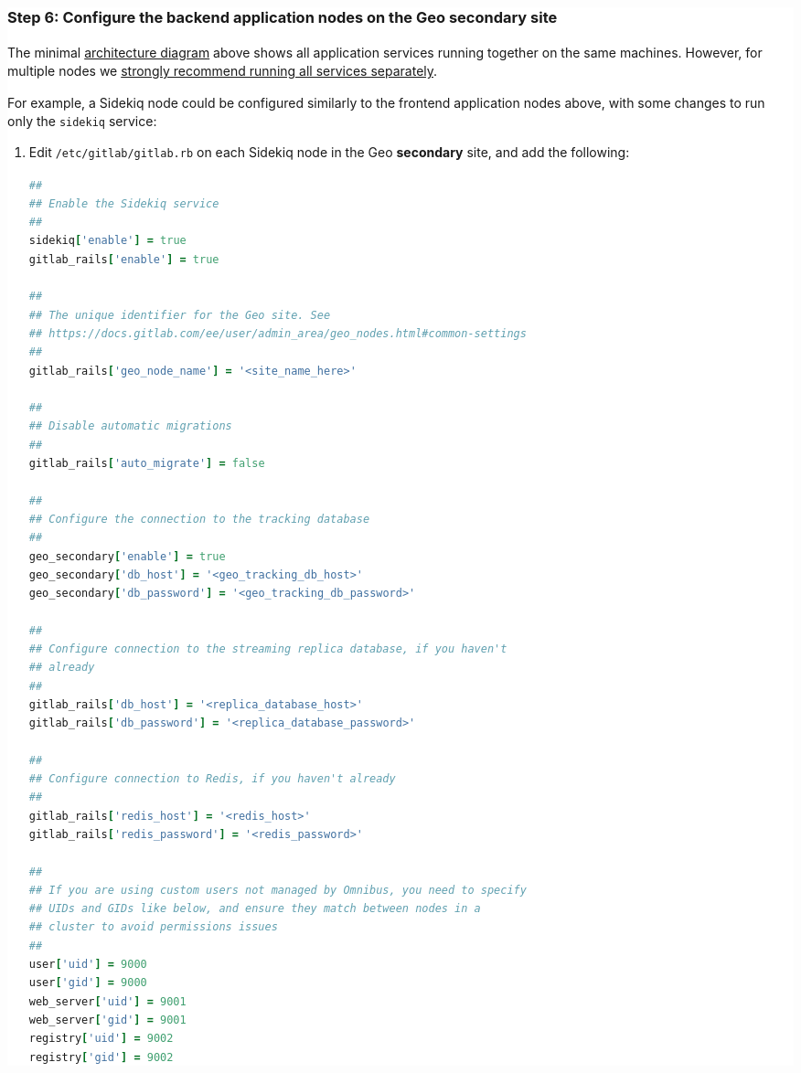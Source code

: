 ### Step 6: Configure the backend application nodes on the Geo **secondary** site

The minimal [architecture diagram](#architecture-overview) above shows all application services
running together on the same machines. However, for multiple nodes we
[strongly recommend running all services separately](../../reference_architectures/index.md).

For example, a Sidekiq node could be configured similarly to the frontend
application nodes above, with some changes to run only the `sidekiq` service:

1. Edit `/etc/gitlab/gitlab.rb` on each Sidekiq node in the Geo **secondary**
   site, and add the following:

   ```ruby
   ##
   ## Enable the Sidekiq service
   ##
   sidekiq['enable'] = true
   gitlab_rails['enable'] = true

   ##
   ## The unique identifier for the Geo site. See
   ## https://docs.gitlab.com/ee/user/admin_area/geo_nodes.html#common-settings
   ##
   gitlab_rails['geo_node_name'] = '<site_name_here>'

   ##
   ## Disable automatic migrations
   ##
   gitlab_rails['auto_migrate'] = false

   ##
   ## Configure the connection to the tracking database
   ##
   geo_secondary['enable'] = true
   geo_secondary['db_host'] = '<geo_tracking_db_host>'
   geo_secondary['db_password'] = '<geo_tracking_db_password>'

   ##
   ## Configure connection to the streaming replica database, if you haven't
   ## already
   ##
   gitlab_rails['db_host'] = '<replica_database_host>'
   gitlab_rails['db_password'] = '<replica_database_password>'

   ##
   ## Configure connection to Redis, if you haven't already
   ##
   gitlab_rails['redis_host'] = '<redis_host>'
   gitlab_rails['redis_password'] = '<redis_password>'

   ##
   ## If you are using custom users not managed by Omnibus, you need to specify
   ## UIDs and GIDs like below, and ensure they match between nodes in a
   ## cluster to avoid permissions issues
   ##
   user['uid'] = 9000
   user['gid'] = 9000
   web_server['uid'] = 9001
   web_server['gid'] = 9001
   registry['uid'] = 9002
   registry['gid'] = 9002
   ```
